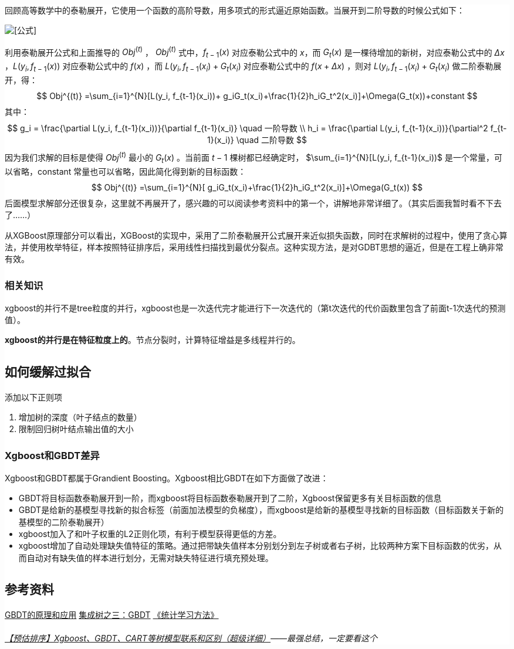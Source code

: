回顾高等数学中的泰勒展开，它使用一个函数的高阶导数，用多项式的形式逼近原始函数。当展开到二阶导数的时候公式如下：

![[公式]](https://www.zhihu.com/equation?tex=f%28x%2B%5Ctriangle+x%29+%5Csimeq+f%28x%29+%2B+f%27%28x%29%5Ctriangle+x+%2B+%281%2F2%29f%27%27%28x%29%5Ctriangle+x%5E2)

利用泰勒展开公式和上面推导的 $Obj^{(t)}$ ， $Obj^{(t)}$ 式中，$f_{t-1}(x)$ 对应泰勒公式中的 $x$，而 $G_t(x)$ 是一棵待增加的新树，对应泰勒公式中的 $\Delta x$ ，$L(y_i,f_{t-1}(x))$ 对应泰勒公式中的 $f(x)$ ，而 $L(y_i, f_{t-1}(x_i)+ G_t(x_i)$ 对应泰勒公式中的 $f(x+\Delta x)$ ，则对 $L(y_i, f_{t-1}(x_i)+ G_t(x_i)$ 做二阶泰勒展开，得：
$$
Obj^{(t)} =\sum_{i=1}^{N}[L(y_i, f_{t-1}(x_i))+ g_iG_t(x_i)+\frac{1}{2}h_iG_t^2(x_i)]+\Omega(G_t(x))+constant
$$
其中：
$$
g_i = \frac{\partial L(y_i, f_{t-1}(x_i))}{\partial f_{t-1}(x_i)} \quad 一阶导数 \\
h_i = \frac{\partial L(y_i, f_{t-1}(x_i))}{\partial^2 f_{t-1}(x_i)} \quad 二阶导数 
$$
因为我们求解的目标是使得 $Obj^{(t)}$ 最小的 $G_t(x)$ 。当前面 $t-1$ 棵树都已经确定时， $\sum_{i=1}^{N}[L(y_i, f_{t-1}(x_i))$ 是一个常量，可以省略，constant 常量也可以省略，因此简化得到新的目标函数：
$$
Obj^{(t)} =\sum_{i=1}^{N}[ g_iG_t(x_i)+\frac{1}{2}h_iG_t^2(x_i)]+\Omega(G_t(x))
$$
后面模型求解部分还很复杂，这里就不再展开了，感兴趣的可以阅读参考资料中的第一个，讲解地非常详细了。（其实后面我暂时看不下去了……）

从XGBoost原理部分可以看出，XGBoost的实现中，采用了二阶泰勒展开公式展开来近似损失函数，同时在求解树的过程中，使用了贪心算法，并使用枚举特征，样本按照特征排序后，采用线性扫描找到最优分裂点。这种实现方法，是对GDBT思想的逼近，但是在工程上确非常有效。

### 相关知识

xgboost的并行不是tree粒度的并行，xgboost也是一次迭代完才能进行下一次迭代的（第t次迭代的代价函数里包含了前面t-1次迭代的预测值）。

**xgboost的并行是在特征粒度上的**。节点分裂时，计算特征增益是多线程并行的。

## 如何缓解过拟合

添加以下正则项

1. 增加树的深度（叶子结点的数量）
2. 限制回归树叶结点输出值的大小

### Xgboost和GBDT差异

Xgboost和GBDT都属于Grandient Boosting。Xgboost相比GBDT在如下方面做了改进：

- GBDT将目标函数泰勒展开到一阶，而xgboost将目标函数泰勒展开到了二阶，Xgboost保留更多有关目标函数的信息
- GBDT是给新的基模型寻找新的拟合标签（前面加法模型的负梯度），而xgboost是给新的基模型寻找新的目标函数（目标函数关于新的基模型的二阶泰勒展开）
- xgboost加入了和叶子权重的L2正则化项，有利于模型获得更低的方差。
- xgboost增加了自动处理缺失值特征的策略。通过把带缺失值样本分别划分到左子树或者右子树，比较两种方案下目标函数的优劣，从而自动对有缺失值的样本进行划分，无需对缺失特征进行填充预处理。

## 参考资料

[GBDT的原理和应用](https://zhuanlan.zhihu.com/p/30339807)
[集成树之三：GBDT](https://blog.csdn.net/weixin_42933718/article/details/88421574)
<u>《统计学习方法》</u>

###### [【预估排序】Xgboost、GBDT、CART等树模型联系和区别（超级详细）](https://zhuanlan.zhihu.com/p/158633779)——最强总结，一定要看这个